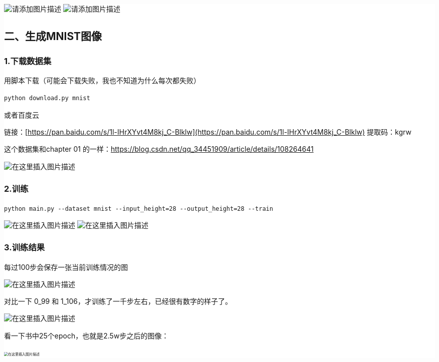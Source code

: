 




![请添加图片描述](https://img-blog.csdnimg.cn/20200910122735652.png?x-oss-process=image/watermark,type_ZmFuZ3poZW5naGVpdGk,shadow_10,text_aHR0cHM6Ly9ibG9nLmNzZG4ubmV0L3FxXzM0NDUxOTA5,size_16,color_FFFFFF,t_70#pic_center)
![请添加图片描述](https://img-blog.csdnimg.cn/20200910122735672.png?x-oss-process=image/watermark,type_ZmFuZ3poZW5naGVpdGk,shadow_10,text_aHR0cHM6Ly9ibG9nLmNzZG4ubmV0L3FxXzM0NDUxOTA5,size_16,color_FFFFFF,t_70#pic_center)

## 二、生成MNIST图像

### 1.下载数据集

用脚本下载（可能会下载失败，我也不知道为什么每次都失败）

```
python download.py mnist
```

或者百度云

链接：[https://pan.baidu.com/s/1l-IHrXYvt4M8kj_C-Blklw](https://pan.baidu.com/s/1l-IHrXYvt4M8kj_C-Blklw) 
提取码：kgrw

这个数据集和chapter 01 的一样：https://blog.csdn.net/qq_34451909/article/details/108264641

![在这里插入图片描述](https://img-blog.csdnimg.cn/20200910132841750.png#pic_center)

### 2.训练



```
python main.py --dataset mnist --input_height=28 --output_height=28 --train
```


![在这里插入图片描述](https://img-blog.csdnimg.cn/20200910135636474.png?x-oss-process=image/watermark,type_ZmFuZ3poZW5naGVpdGk,shadow_10,text_aHR0cHM6Ly9ibG9nLmNzZG4ubmV0L3FxXzM0NDUxOTA5,size_16,color_FFFFFF,t_70#pic_center)
![在这里插入图片描述](https://img-blog.csdnimg.cn/20200910135640365.png?x-oss-process=image/watermark,type_ZmFuZ3poZW5naGVpdGk,shadow_10,text_aHR0cHM6Ly9ibG9nLmNzZG4ubmV0L3FxXzM0NDUxOTA5,size_16,color_FFFFFF,t_70#pic_center)

### 3.训练结果

每过100步会保存一张当前训练情况的图

![在这里插入图片描述](https://img-blog.csdnimg.cn/20200910135819501.png?x-oss-process=image/watermark,type_ZmFuZ3poZW5naGVpdGk,shadow_10,text_aHR0cHM6Ly9ibG9nLmNzZG4ubmV0L3FxXzM0NDUxOTA5,size_16,color_FFFFFF,t_70#pic_center)

对比一下 0_99 和 1_106，才训练了一千步左右，已经很有数字的样子了。

![在这里插入图片描述](https://img-blog.csdnimg.cn/20200910135946929.png?x-oss-process=image/watermark,type_ZmFuZ3poZW5naGVpdGk,shadow_10,text_aHR0cHM6Ly9ibG9nLmNzZG4ubmV0L3FxXzM0NDUxOTA5,size_16,color_FFFFFF,t_70#pic_center)

看一下书中25个epoch，也就是2.5w步之后的图像：

<img src="https://img-blog.csdnimg.cn/2020091014014575.png?x-oss-process=image/watermark,type_ZmFuZ3poZW5naGVpdGk,shadow_10,text_aHR0cHM6Ly9ibG9nLmNzZG4ubmV0L3FxXzM0NDUxOTA5,size_16,color_FFFFFF,t_70#pic_center" alt="在这里插入图片描述" style="zoom:50%;" />



